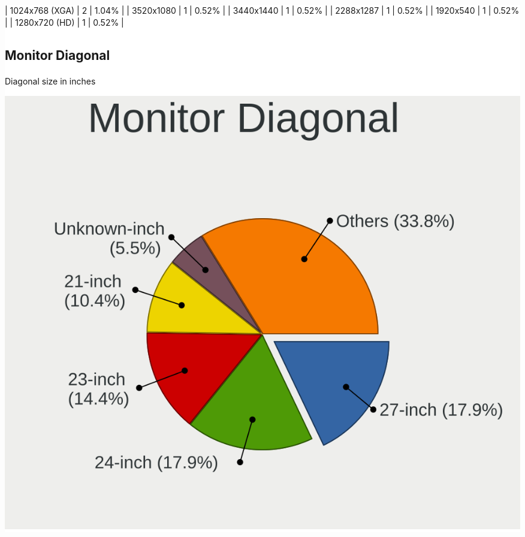 | 1024x768 (XGA)     | 2        | 1.04%   |
| 3520x1080          | 1        | 0.52%   |
| 3440x1440          | 1        | 0.52%   |
| 2288x1287          | 1        | 0.52%   |
| 1920x540           | 1        | 0.52%   |
| 1280x720 (HD)      | 1        | 0.52%   |

Monitor Diagonal
----------------

Diagonal size in inches

![Monitor Diagonal](./images/pie_chart/mon_diagonal.svg)
